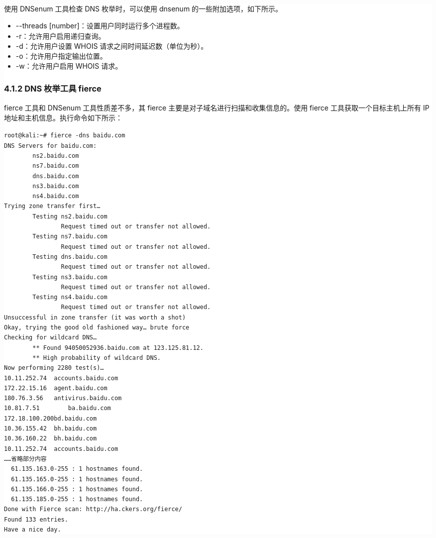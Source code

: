 使用 DNSenum 工具检查 DNS 枚举时，可以使用 dnsenum 的一些附加选项，如下所示。

*   --threads [number]：设置用户同时运行多个进程数。
*   -r：允许用户启用递归查询。
*   -d：允许用户设置 WHOIS 请求之间时间延迟数（单位为秒）。
*   -o：允许用户指定输出位置。
*   -w：允许用户启用 WHOIS 请求。

### 4.1.2 DNS 枚举工具 fierce

fierce 工具和 DNSenum 工具性质差不多，其 fierce 主要是对子域名进行扫描和收集信息的。使用 fierce 工具获取一个目标主机上所有 IP 地址和主机信息。执行命令如下所示：

```
root@kali:~# fierce -dns baidu.com
DNS Servers for baidu.com:
        ns2.baidu.com
        ns7.baidu.com
        dns.baidu.com
        ns3.baidu.com
        ns4.baidu.com
Trying zone transfer first…
        Testing ns2.baidu.com
                Request timed out or transfer not allowed.
        Testing ns7.baidu.com
                Request timed out or transfer not allowed.
        Testing dns.baidu.com
                Request timed out or transfer not allowed.
        Testing ns3.baidu.com
                Request timed out or transfer not allowed.
        Testing ns4.baidu.com
                Request timed out or transfer not allowed.
Unsuccessful in zone transfer (it was worth a shot)
Okay, trying the good old fashioned way… brute force
Checking for wildcard DNS…
        ** Found 94050052936.baidu.com at 123.125.81.12.
        ** High probability of wildcard DNS.
Now performing 2280 test(s)…
10.11.252.74  accounts.baidu.com
172.22.15.16  agent.baidu.com
180.76.3.56   antivirus.baidu.com
10.81.7.51        ba.baidu.com
172.18.100.200bd.baidu.com
10.36.155.42  bh.baidu.com
10.36.160.22  bh.baidu.com
10.11.252.74  accounts.baidu.com
……省略部分内容
  61.135.163.0-255 : 1 hostnames found.
  61.135.165.0-255 : 1 hostnames found.
  61.135.166.0-255 : 1 hostnames found.
  61.135.185.0-255 : 1 hostnames found.
Done with Fierce scan: http://ha.ckers.org/fierce/
Found 133 entries.
Have a nice day. 
```
